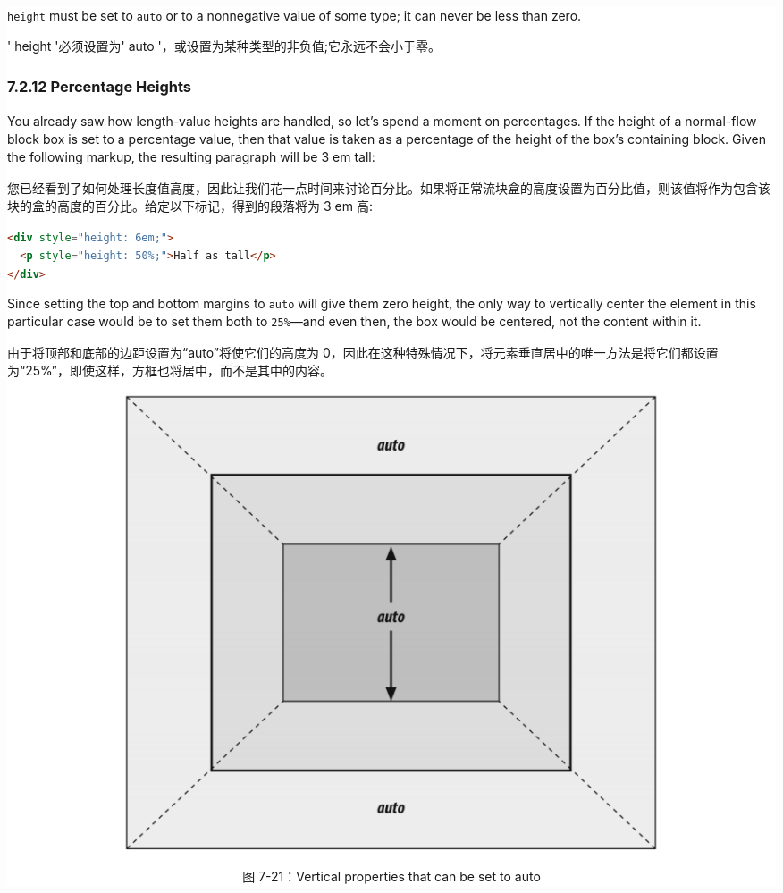 `height` must be set to `auto` or to a nonnegative value of some type; it can never be less than zero.

' height '必须设置为' auto '，或设置为某种类型的非负值;它永远不会小于零。

### 7.2.12 Percentage Heights

You already saw how length-value heights are handled, so let’s spend a moment on percentages. If the height of a normal-flow block box is set to a percentage value, then that value is taken as a percentage of the height of the box’s containing block. Given the following markup, the resulting paragraph will be 3 em tall:

您已经看到了如何处理长度值高度，因此让我们花一点时间来讨论百分比。如果将正常流块盒的高度设置为百分比值，则该值将作为包含该块的盒的高度的百分比。给定以下标记，得到的段落将为 3 em 高:

```html
<div style="height: 6em;">
  <p style="height: 50%;">Half as tall</p>
</div>
```

Since setting the top and bottom margins to `auto` will give them zero height, the only way to vertically center the element in this particular case would be to set them both to `25%`—and even then, the box would be centered, not the content within it.

由于将顶部和底部的边距设置为“auto”将使它们的高度为 0，因此在这种特殊情况下，将元素垂直居中的唯一方法是将它们都设置为“25%”，即使这样，方框也将居中，而不是其中的内容。

<div style="margin: 0 auto; width: 70%;">
  <img src='./figure7-21.png'/>
</div>
<p align="center">图 7-21：Vertical properties that can be set to auto</p>
